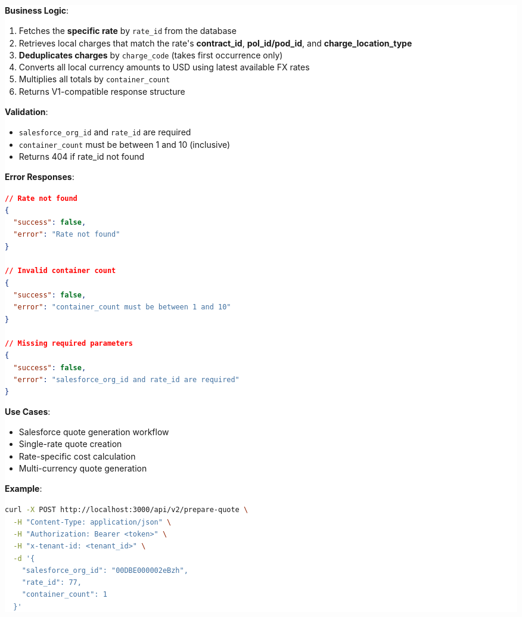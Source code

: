 **Business Logic**:
1. Fetches the **specific rate** by `rate_id` from the database
2. Retrieves local charges that match the rate's **contract_id**, **pol_id/pod_id**, and **charge_location_type**
3. **Deduplicates charges** by `charge_code` (takes first occurrence only)
4. Converts all local currency amounts to USD using latest available FX rates
5. Multiplies all totals by `container_count`
6. Returns V1-compatible response structure

**Validation**:
- `salesforce_org_id` and `rate_id` are required
- `container_count` must be between 1 and 10 (inclusive)
- Returns 404 if rate_id not found

**Error Responses**:
```json
// Rate not found
{
  "success": false,
  "error": "Rate not found"
}

// Invalid container count
{
  "success": false,
  "error": "container_count must be between 1 and 10"
}

// Missing required parameters
{
  "success": false,
  "error": "salesforce_org_id and rate_id are required"
}
```

**Use Cases**:
- Salesforce quote generation workflow
- Single-rate quote creation
- Rate-specific cost calculation
- Multi-currency quote generation

**Example**:
```bash
curl -X POST http://localhost:3000/api/v2/prepare-quote \
  -H "Content-Type: application/json" \
  -H "Authorization: Bearer <token>" \
  -H "x-tenant-id: <tenant_id>" \
  -d '{
    "salesforce_org_id": "00DBE000002eBzh",
    "rate_id": 77,
    "container_count": 1
  }'
```
